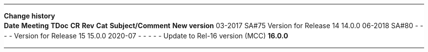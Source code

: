   -------------------- ------------- ---------- -------- --------- --------- -------------------------------- -----------------
  **Change history**                                                                                          
  **Date**             **Meeting**   **TDoc**   **CR**   **Rev**   **Cat**   **Subject/Comment**              **New version**
  03-2017              SA\#75                                                Version for Release 14           14.0.0
  06-2018              SA\#80        \-         \-       \-        \-        Version for Release 15           15.0.0
  2020-07              \-            \-         \-       \-        \-        Update to Rel-16 version (MCC)   **16.0.0**
  -------------------- ------------- ---------- -------- --------- --------- -------------------------------- -----------------
